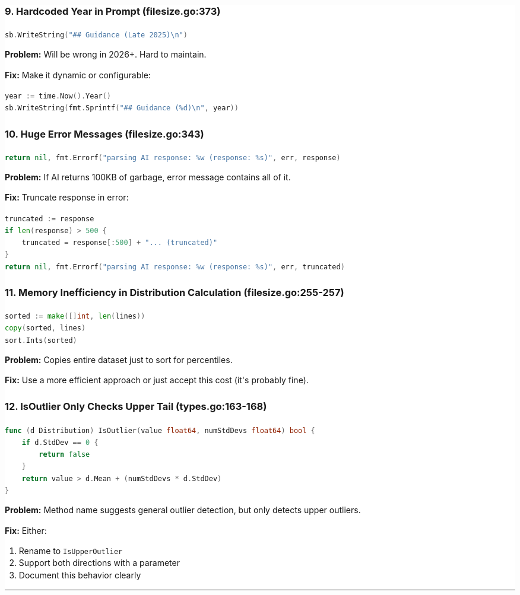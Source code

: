 ### 9. **Hardcoded Year in Prompt** (filesize.go:373)
```go
sb.WriteString("## Guidance (Late 2025)\n")
```
**Problem:** Will be wrong in 2026+. Hard to maintain.

**Fix:** Make it dynamic or configurable:
```go
year := time.Now().Year()
sb.WriteString(fmt.Sprintf("## Guidance (%d)\n", year))
```

### 10. **Huge Error Messages** (filesize.go:343)
```go
return nil, fmt.Errorf("parsing AI response: %w (response: %s)", err, response)
```
**Problem:** If AI returns 100KB of garbage, error message contains all of it.

**Fix:** Truncate response in error:
```go
truncated := response
if len(response) > 500 {
    truncated = response[:500] + "... (truncated)"
}
return nil, fmt.Errorf("parsing AI response: %w (response: %s)", err, truncated)
```

### 11. **Memory Inefficiency in Distribution Calculation** (filesize.go:255-257)
```go
sorted := make([]int, len(lines))
copy(sorted, lines)
sort.Ints(sorted)
```
**Problem:** Copies entire dataset just to sort for percentiles.

**Fix:** Use a more efficient approach or just accept this cost (it's probably fine).

### 12. **IsOutlier Only Checks Upper Tail** (types.go:163-168)
```go
func (d Distribution) IsOutlier(value float64, numStdDevs float64) bool {
    if d.StdDev == 0 {
        return false
    }
    return value > d.Mean + (numStdDevs * d.StdDev)
}
```
**Problem:** Method name suggests general outlier detection, but only detects upper outliers.

**Fix:** Either:
1. Rename to `IsUpperOutlier`
2. Support both directions with a parameter
3. Document this behavior clearly

---